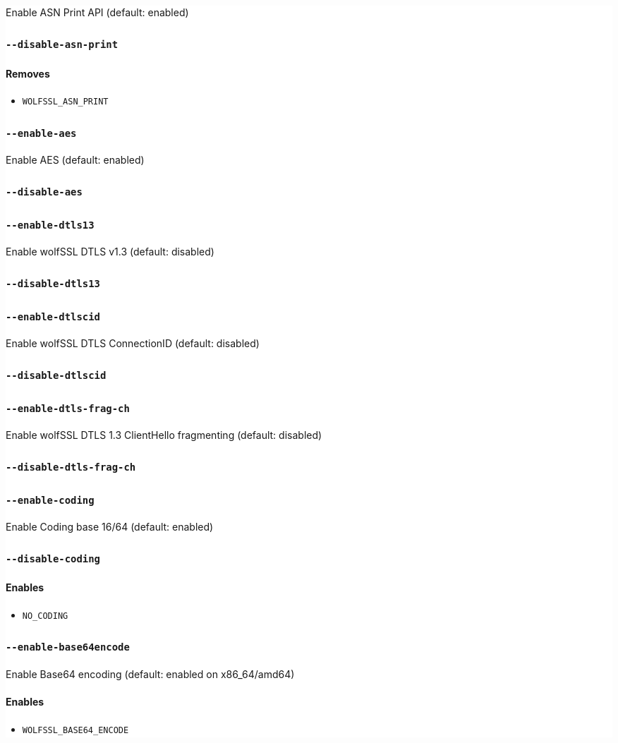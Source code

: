 Enable ASN Print API (default: enabled) 

### `--disable-asn-print`

 

#### Removes
- `WOLFSSL_ASN_PRINT`

### `--enable-aes`

Enable AES (default: enabled) 

### `--disable-aes`

 

### `--enable-dtls13`

Enable wolfSSL DTLS v1.3 (default: disabled) 

### `--disable-dtls13`

 

### `--enable-dtlscid`

Enable wolfSSL DTLS ConnectionID (default: disabled) 

### `--disable-dtlscid`

 

### `--enable-dtls-frag-ch`

Enable wolfSSL DTLS 1.3 ClientHello fragmenting (default: disabled) 

### `--disable-dtls-frag-ch`

 

### `--enable-coding`

Enable Coding base 16/64 (default: enabled) 

### `--disable-coding`

 

#### Enables
- `NO_CODING`

### `--enable-base64encode`

Enable Base64 encoding (default: enabled on x86_64/amd64) 

#### Enables
- `WOLFSSL_BASE64_ENCODE`
